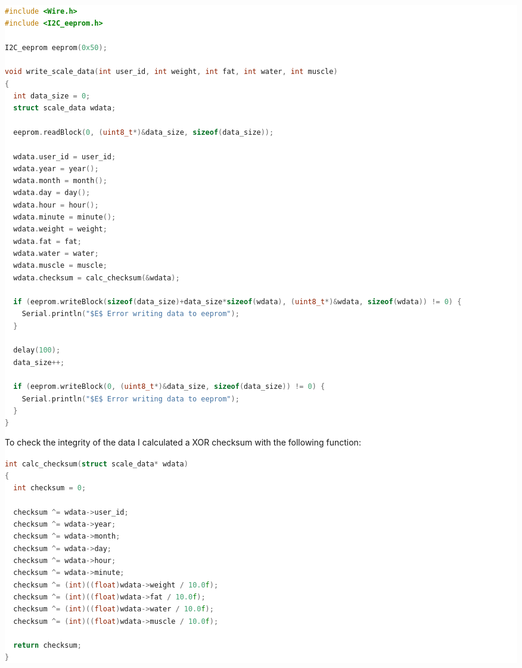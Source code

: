 ```C
#include <Wire.h>
#include <I2C_eeprom.h>

I2C_eeprom eeprom(0x50);

void write_scale_data(int user_id, int weight, int fat, int water, int muscle)
{
  int data_size = 0;
  struct scale_data wdata;

  eeprom.readBlock(0, (uint8_t*)&data_size, sizeof(data_size));

  wdata.user_id = user_id;
  wdata.year = year();
  wdata.month = month();
  wdata.day = day();
  wdata.hour = hour();
  wdata.minute = minute();
  wdata.weight = weight;
  wdata.fat = fat;
  wdata.water = water;
  wdata.muscle = muscle;
  wdata.checksum = calc_checksum(&wdata);

  if (eeprom.writeBlock(sizeof(data_size)+data_size*sizeof(wdata), (uint8_t*)&wdata, sizeof(wdata)) != 0) {
    Serial.println("$E$ Error writing data to eeprom");
  }
  
  delay(100);
  data_size++;
    
  if (eeprom.writeBlock(0, (uint8_t*)&data_size, sizeof(data_size)) != 0) {
    Serial.println("$E$ Error writing data to eeprom");
  }
}
```

To check the integrity of the data I calculated a XOR checksum with the following function:

```C
int calc_checksum(struct scale_data* wdata)
{
  int checksum = 0;
  
  checksum ^= wdata->user_id;
  checksum ^= wdata->year;
  checksum ^= wdata->month;
  checksum ^= wdata->day;
  checksum ^= wdata->hour;
  checksum ^= wdata->minute;
  checksum ^= (int)((float)wdata->weight / 10.0f);
  checksum ^= (int)((float)wdata->fat / 10.0f);
  checksum ^= (int)((float)wdata->water / 10.0f);
  checksum ^= (int)((float)wdata->muscle / 10.0f);

  return checksum;
}
```
